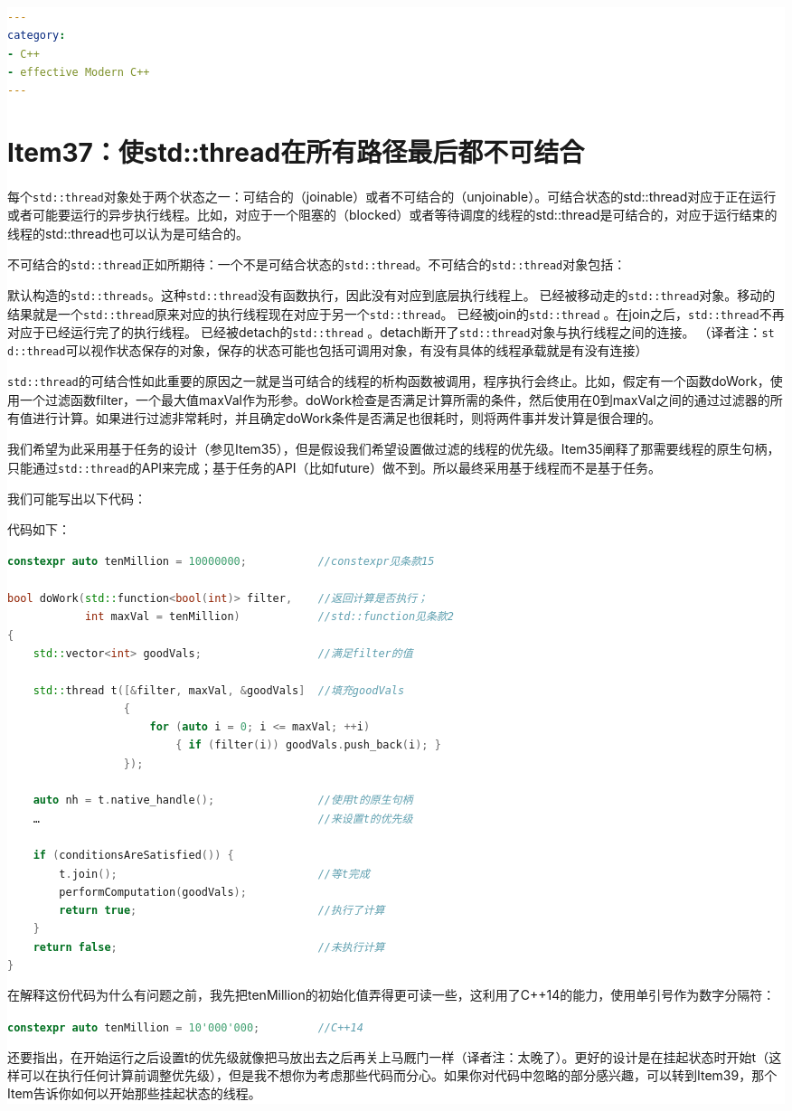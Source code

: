 ```yaml
---
category: 
- C++
- effective Modern C++
---
```


# Item37：使std::thread在所有路径最后都不可结合


每个```std::thread```对象处于两个状态之一：可结合的（joinable）或者不可结合的（unjoinable）。可结合状态的std::thread对应于正在运行或者可能要运行的异步执行线程。比如，对应于一个阻塞的（blocked）或者等待调度的线程的std::thread是可结合的，对应于运行结束的线程的std::thread也可以认为是可结合的。

不可结合的```std::thread```正如所期待：一个不是可结合状态的```std::thread```。不可结合的```std::thread```对象包括：

默认构造的```std::threads```。这种```std::thread```没有函数执行，因此没有对应到底层执行线程上。
已经被移动走的```std::thread```对象。移动的结果就是一个```std::thread```原来对应的执行线程现在对应于另一个```std::thread```。
已经被join的```std::thread``` 。在join之后，```std::thread```不再对应于已经运行完了的执行线程。
已经被detach的```std::thread``` 。detach断开了```std::thread```对象与执行线程之间的连接。
（译者注：```std::thread```可以视作状态保存的对象，保存的状态可能也包括可调用对象，有没有具体的线程承载就是有没有连接）

```std::thread```的可结合性如此重要的原因之一就是当可结合的线程的析构函数被调用，程序执行会终止。比如，假定有一个函数doWork，使用一个过滤函数filter，一个最大值maxVal作为形参。doWork检查是否满足计算所需的条件，然后使用在0到maxVal之间的通过过滤器的所有值进行计算。如果进行过滤非常耗时，并且确定doWork条件是否满足也很耗时，则将两件事并发计算是很合理的。

我们希望为此采用基于任务的设计（参见Item35），但是假设我们希望设置做过滤的线程的优先级。Item35阐释了那需要线程的原生句柄，只能通过```std::thread```的API来完成；基于任务的API（比如future）做不到。所以最终采用基于线程而不是基于任务。

我们可能写出以下代码：

代码如下：
```cpp
constexpr auto tenMillion = 10000000;           //constexpr见条款15

bool doWork(std::function<bool(int)> filter,    //返回计算是否执行；
            int maxVal = tenMillion)            //std::function见条款2
{
    std::vector<int> goodVals;                  //满足filter的值

    std::thread t([&filter, maxVal, &goodVals]  //填充goodVals
                  {
                      for (auto i = 0; i <= maxVal; ++i)
                          { if (filter(i)) goodVals.push_back(i); }
                  });

    auto nh = t.native_handle();                //使用t的原生句柄
    …                                           //来设置t的优先级

    if (conditionsAreSatisfied()) {
        t.join();                               //等t完成
        performComputation(goodVals);
        return true;                            //执行了计算
    }
    return false;                               //未执行计算
}
```
在解释这份代码为什么有问题之前，我先把tenMillion的初始化值弄得更可读一些，这利用了C++14的能力，使用单引号作为数字分隔符：
```cpp
constexpr auto tenMillion = 10'000'000;         //C++14
```
还要指出，在开始运行之后设置t的优先级就像把马放出去之后再关上马厩门一样（译者注：太晚了）。更好的设计是在挂起状态时开始t（这样可以在执行任何计算前调整优先级），但是我不想你为考虑那些代码而分心。如果你对代码中忽略的部分感兴趣，可以转到Item39，那个Item告诉你如何以开始那些挂起状态的线程。
